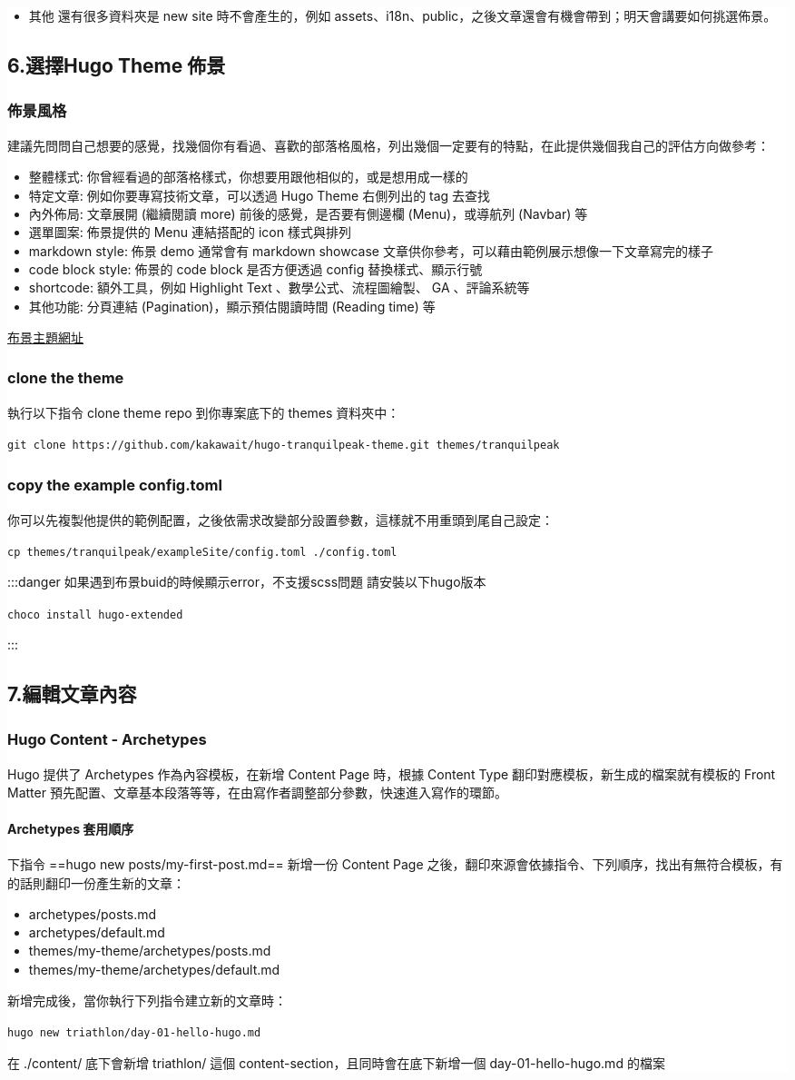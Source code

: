* 其他
還有很多資料夾是 new site 時不會產生的，例如 assets、i18n、public，之後文章還會有機會帶到；明天會講要如何挑選佈景。

## 6.選擇Hugo Theme 佈景
### 佈景風格

建議先問問自己想要的感覺，找幾個你有看過、喜歡的部落格風格，列出幾個一定要有的特點，在此提供幾個我自己的評估方向做參考：

* 整體樣式: 你曾經看過的部落格樣式，你想要用跟他相似的，或是想用成一樣的
* 特定文章: 例如你要專寫技術文章，可以透過 Hugo Theme 右側列出的 tag 去查找
* 內外佈局: 文章展開 (繼續閱讀 more) 前後的感覺，是否要有側邊欄 (Menu)，或導航列 (Navbar) 等
* 選單圖案: 佈景提供的 Menu 連結搭配的 icon 樣式與排列
* markdown style: 佈景 demo 通常會有 markdown showcase 文章供你參考，可以藉由範例展示想像一下文章寫完的樣子
* code block style: 佈景的 code block 是否方便透過 config 替換樣式、顯示行號
* shortcode: 額外工具，例如 Highlight Text 、數學公式、流程圖繪製、 GA 、評論系統等
* 其他功能: 分頁連結 (Pagination)，顯示預估閱讀時間 (Reading time) 等

[布景主題網址](https://themes.gohugo.io/tags/blog/)
### clone the theme
執行以下指令 clone theme repo 到你專案底下的 themes 資料夾中：
```
git clone https://github.com/kakawait/hugo-tranquilpeak-theme.git themes/tranquilpeak
```
### copy the example config.toml
你可以先複製他提供的範例配置，之後依需求改變部分設置參數，這樣就不用重頭到尾自己設定：
```
cp themes/tranquilpeak/exampleSite/config.toml ./config.toml
```
:::danger
如果遇到布景buid的時候顯示error，不支援scss問題 請安裝以下hugo版本
```
choco install hugo-extended
```
:::

## 7.編輯文章內容

### Hugo Content - Archetypes
Hugo 提供了 Archetypes 作為內容模板，在新增 Content Page 時，根據 Content Type 翻印對應模板，新生成的檔案就有模板的 Front Matter 預先配置、文章基本段落等等，在由寫作者調整部分參數，快速進入寫作的環節。

#### Archetypes 套用順序
下指令 ==hugo new posts/my-first-post.md== 新增一份 Content Page 之後，翻印來源會依據指令、下列順序，找出有無符合模板，有的話則翻印一份產生新的文章：

* archetypes/posts.md
* archetypes/default.md
* themes/my-theme/archetypes/posts.md
* themes/my-theme/archetypes/default.md

新增完成後，當你執行下列指令建立新的文章時：
```
hugo new triathlon/day-01-hello-hugo.md
```
在 ./content/ 底下會新增 triathlon/ 這個 content-section，且同時會在底下新增一個 day-01-hello-hugo.md 的檔案
